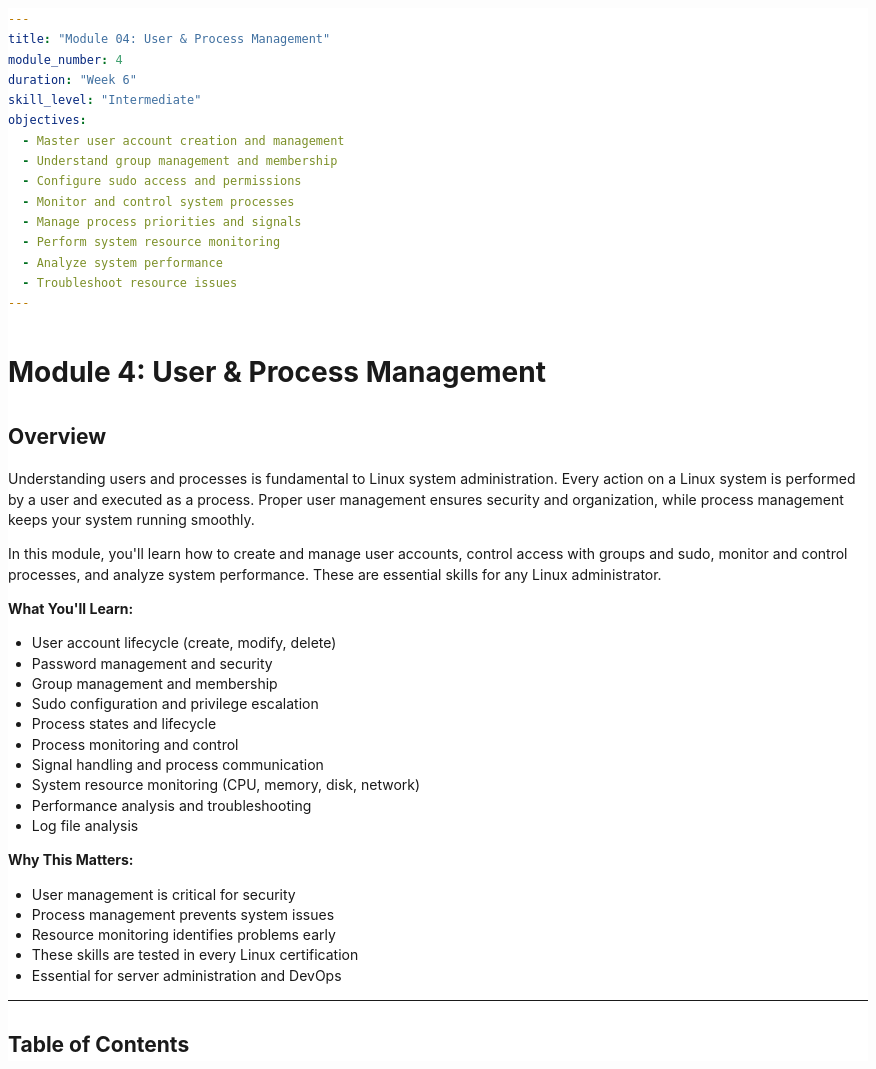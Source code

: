 ```yaml
---
title: "Module 04: User & Process Management"
module_number: 4
duration: "Week 6"
skill_level: "Intermediate"
objectives:
  - Master user account creation and management
  - Understand group management and membership
  - Configure sudo access and permissions
  - Monitor and control system processes
  - Manage process priorities and signals
  - Perform system resource monitoring
  - Analyze system performance
  - Troubleshoot resource issues
---
```


# Module 4: User & Process Management

## Overview

Understanding users and processes is fundamental to Linux system administration. Every action on a Linux system is performed by a user and executed as a process. Proper user management ensures security and organization, while process management keeps your system running smoothly.

In this module, you'll learn how to create and manage user accounts, control access with groups and sudo, monitor and control processes, and analyze system performance. These are essential skills for any Linux administrator.

**What You'll Learn:**
- User account lifecycle (create, modify, delete)
- Password management and security
- Group management and membership
- Sudo configuration and privilege escalation
- Process states and lifecycle
- Process monitoring and control
- Signal handling and process communication
- System resource monitoring (CPU, memory, disk, network)
- Performance analysis and troubleshooting
- Log file analysis

**Why This Matters:**
- User management is critical for security
- Process management prevents system issues
- Resource monitoring identifies problems early
- These skills are tested in every Linux certification
- Essential for server administration and DevOps

---

## Table of Contents
